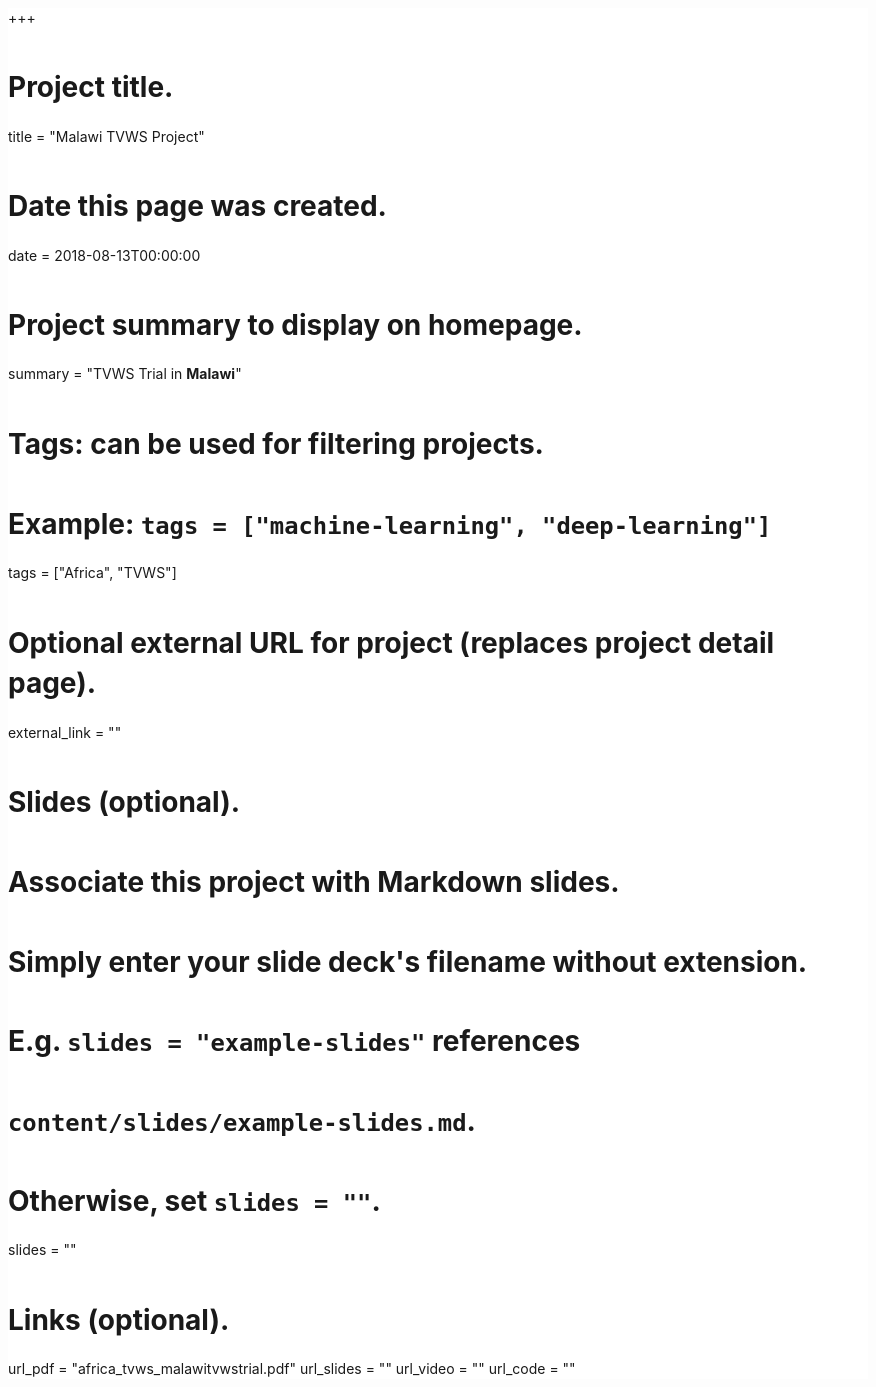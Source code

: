 +++
# Project title.
title = "Malawi TVWS Project"

# Date this page was created.
date = 2018-08-13T00:00:00

# Project summary to display on homepage.
summary = "TVWS Trial in **Malawi**" 

# Tags: can be used for filtering projects.
# Example: `tags = ["machine-learning", "deep-learning"]`
tags = ["Africa", "TVWS"]

# Optional external URL for project (replaces project detail page).
external_link = ""

# Slides (optional).
#   Associate this project with Markdown slides.
#   Simply enter your slide deck's filename without extension.
#   E.g. `slides = "example-slides"` references 
#   `content/slides/example-slides.md`.
#   Otherwise, set `slides = ""`.
slides = ""

# Links (optional).
url_pdf = "africa_tvws_malawitvwstrial.pdf"
url_slides = ""
url_video = ""
url_code = ""
